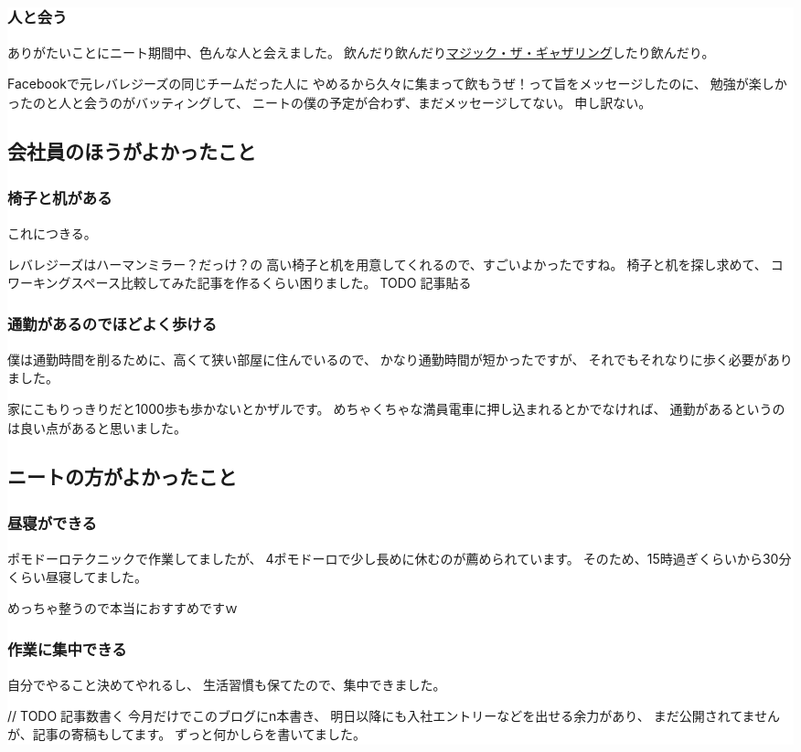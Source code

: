 ### 人と会う

ありがたいことにニート期間中、色んな人と会えました。
飲んだり飲んだり[マジック・ザ・ギャザリング](https://amzn.to/2MNATQu)したり飲んだり。

Facebookで元レバレジーズの同じチームだった人に
やめるから久々に集まって飲もうぜ！って旨をメッセージしたのに、
勉強が楽しかったのと人と会うのがバッティングして、
ニートの僕の予定が合わず、まだメッセージしてない。
申し訳ない。

## 会社員のほうがよかったこと

### 椅子と机がある

これにつきる。

レバレジーズはハーマンミラー？だっけ？の
高い椅子と机を用意してくれるので、すごいよかったですね。
椅子と机を探し求めて、
コワーキングスペース比較してみた記事を作るくらい困りました。
TODO 記事貼る

### 通勤があるのでほどよく歩ける

僕は通勤時間を削るために、高くて狭い部屋に住んでいるので、
かなり通勤時間が短かったですが、
それでもそれなりに歩く必要がありました。

家にこもりっきりだと1000歩も歩かないとかザルです。
めちゃくちゃな満員電車に押し込まれるとかでなければ、
通勤があるというのは良い点があると思いました。

## ニートの方がよかったこと

### 昼寝ができる

ポモドーロテクニックで作業してましたが、
4ポモドーロで少し長めに休むのが薦められています。
そのため、15時過ぎくらいから30分くらい昼寝してました。

めっちゃ整うので本当におすすめですｗ

### 作業に集中できる

自分でやること決めてやれるし、
生活習慣も保てたので、集中できました。

// TODO 記事数書く
今月だけでこのブログにn本書き、
明日以降にも入社エントリーなどを出せる余力があり、
まだ公開されてませんが、記事の寄稿もしてます。
ずっと何かしらを書いてました。
